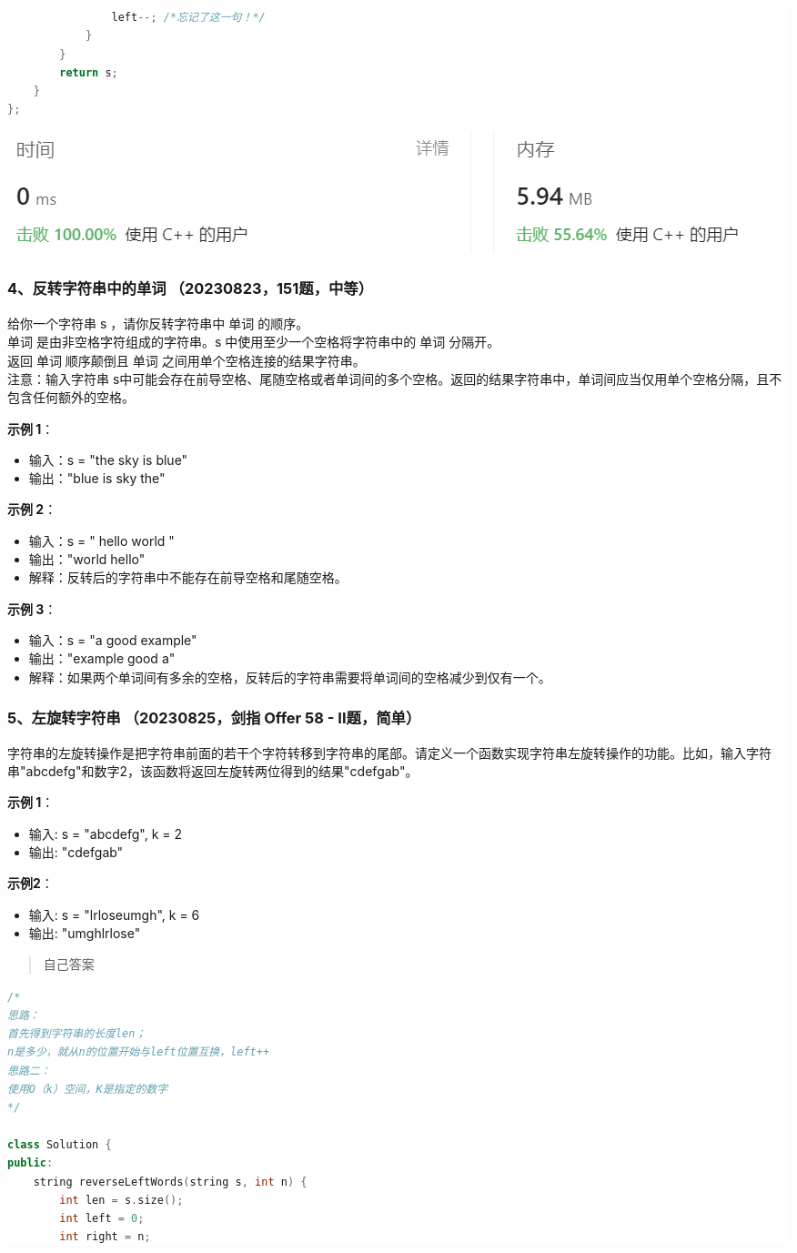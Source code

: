 ```C++ {.line-numbers}
                left--; /*忘记了这一句！*/
            }
        } 
        return s; 
    }
};
```
![Alt text](image-21.png)

### 4、反转字符串中的单词 （20230823，151题，中等）
给你一个字符串 s ，请你反转字符串中 单词 的顺序。  
单词 是由非空格字符组成的字符串。s 中使用至少一个空格将字符串中的 单词 分隔开。  
返回 单词 顺序颠倒且 单词 之间用单个空格连接的结果字符串。  
注意：输入字符串 s中可能会存在前导空格、尾随空格或者单词间的多个空格。返回的结果字符串中，单词间应当仅用单个空格分隔，且不包含任何额外的空格。

**示例 1**：
- 输入：s = "the sky is blue"
- 输出："blue is sky the"
  
**示例 2**：  
- 输入：s = "  hello world  "
- 输出："world hello"
- 解释：反转后的字符串中不能存在前导空格和尾随空格。  
  
**示例 3**：

- 输入：s = "a good   example"
- 输出："example good a"
- 解释：如果两个单词间有多余的空格，反转后的字符串需要将单词间的空格减少到仅有一个。

### 5、左旋转字符串 （20230825，剑指 Offer 58 - II题，简单）
字符串的左旋转操作是把字符串前面的若干个字符转移到字符串的尾部。请定义一个函数实现字符串左旋转操作的功能。比如，输入字符串"abcdefg"和数字2，该函数将返回左旋转两位得到的结果"cdefgab"。

**示例 1**：

- 输入: s = "abcdefg", k = 2
- 输出: "cdefgab"

**示例2**：

- 输入: s = "lrloseumgh", k = 6
- 输出: "umghlrlose"
>自己答案
```C++ {.line-numbers}
/*
思路：
首先得到字符串的长度len；
n是多少，就从n的位置开始与left位置互换，left++
思路二：
使用O（k）空间，K是指定的数字
*/

class Solution {
public:
    string reverseLeftWords(string s, int n) {
        int len = s.size();
        int left = 0;
        int right = n;
```